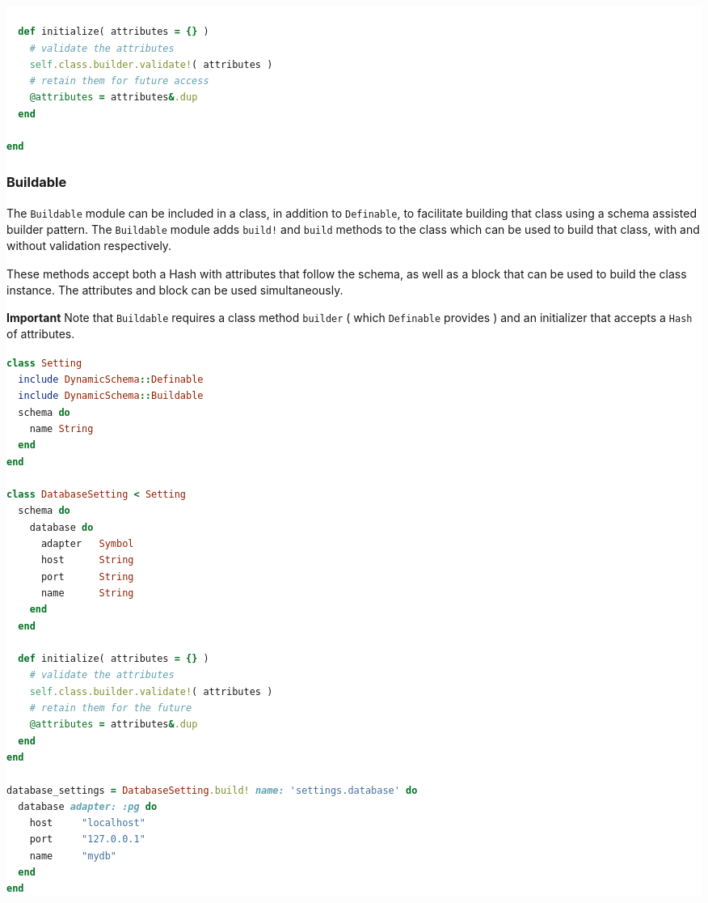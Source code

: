 ```ruby 

  def initialize( attributes = {} )
    # validate the attributes 
    self.class.builder.validate!( attributes )
    # retain them for future access 
    @attributes = attributes&.dup 
  end

end 
```

### Buildable 

The `Buildable` module can be included in a class, in addition to `Definable`, to facilitate 
building that class using a schema assisted builder pattern. The `Buildable` module adds 
`build!` and `build` methods to the class which can be used to build that class, with and 
without validation respectively. 

These methods accept both a Hash with attributes that follow the schema, as well as a block 
that can be used to build the class instance. The attributes and block can be used simultaneously. 

**Important** Note that `Buildable` requires a class method `builder` ( which `Definable` 
provides ) and an initializer that accepts a `Hash` of attributes.

```ruby
class Setting 
  include DynamicSchema::Definable 
  include DynamicSchema::Buildable
  schema do 
    name String 
  end 
end 

class DatabaseSetting < Setting  
  schema do 
    database do 
      adapter   Symbol
      host      String
      port      String 
      name      String 
    end 
  end 

  def initialize( attributes = {} )
    # validate the attributes 
    self.class.builder.validate!( attributes )
    # retain them for the future  
    @attributes = attributes&.dup 
  end
end 

database_settings = DatabaseSetting.build! name: 'settings.database' do 
  database adapter: :pg do 
    host     "localhost"
    port     "127.0.0.1"
    name     "mydb"
  end 
end
```
